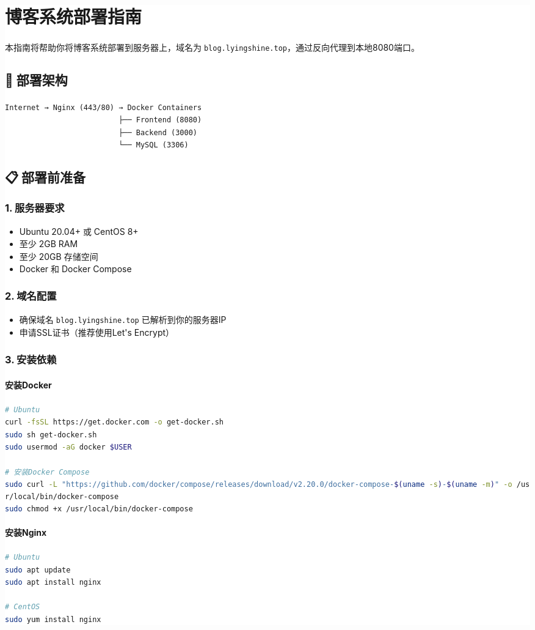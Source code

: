 # 博客系统部署指南

本指南将帮助你将博客系统部署到服务器上，域名为 `blog.lyingshine.top`，通过反向代理到本地8080端口。

## 🚀 部署架构

```
Internet → Nginx (443/80) → Docker Containers
                          ├── Frontend (8080)
                          ├── Backend (3000)
                          └── MySQL (3306)
```

## 📋 部署前准备

### 1. 服务器要求
- Ubuntu 20.04+ 或 CentOS 8+
- 至少 2GB RAM
- 至少 20GB 存储空间
- Docker 和 Docker Compose

### 2. 域名配置
- 确保域名 `blog.lyingshine.top` 已解析到你的服务器IP
- 申请SSL证书（推荐使用Let's Encrypt）

### 3. 安装依赖

#### 安装Docker
```bash
# Ubuntu
curl -fsSL https://get.docker.com -o get-docker.sh
sudo sh get-docker.sh
sudo usermod -aG docker $USER

# 安装Docker Compose
sudo curl -L "https://github.com/docker/compose/releases/download/v2.20.0/docker-compose-$(uname -s)-$(uname -m)" -o /usr/local/bin/docker-compose
sudo chmod +x /usr/local/bin/docker-compose
```

#### 安装Nginx
```bash
# Ubuntu
sudo apt update
sudo apt install nginx

# CentOS
sudo yum install nginx
```
